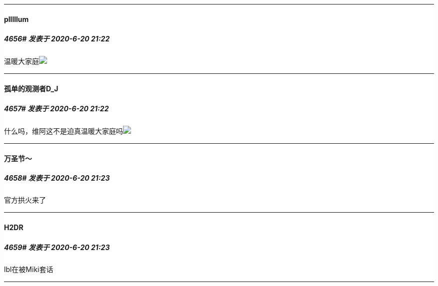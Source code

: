 





-----

####  plllllum  
##### 4656#       发表于 2020-6-20 21:22




温暖大家庭<img src="https://static.saraba1st.com/image/smiley/face2017/067.png" referrerpolicy="no-referrer">







-----

####  孤单的观测者D_J  
##### 4657#       发表于 2020-6-20 21:22




什么吗，维阿这不是迫真温暖大家庭吗<img src="https://static.saraba1st.com/image/smiley/face2017/003.png" referrerpolicy="no-referrer">







-----

####  万圣节～  
##### 4658#       发表于 2020-6-20 21:23




官方拱火来了







-----

####  H2DR  
##### 4659#       发表于 2020-6-20 21:23




lbl在被Miki套话







-----
